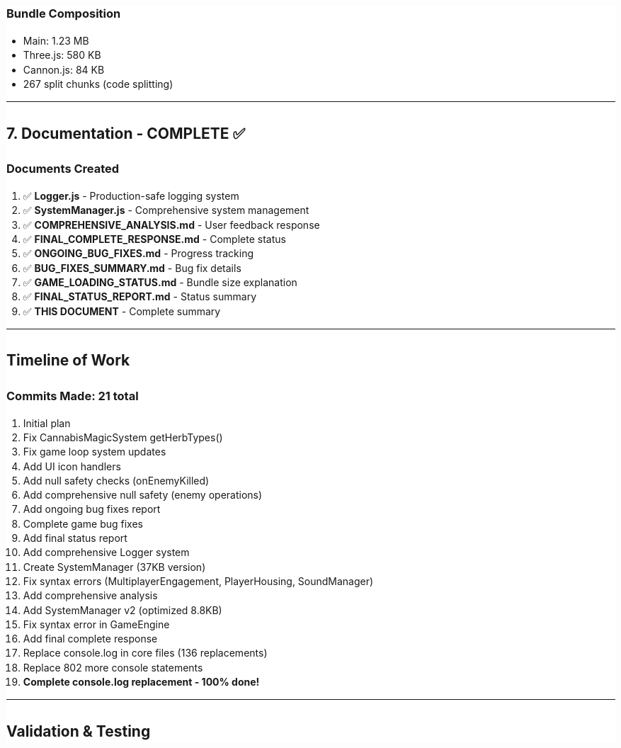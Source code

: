 ### Bundle Composition
- Main: 1.23 MB
- Three.js: 580 KB
- Cannon.js: 84 KB
- 267 split chunks (code splitting)

---

## 7. Documentation - COMPLETE ✅

### Documents Created
1. ✅ **Logger.js** - Production-safe logging system
2. ✅ **SystemManager.js** - Comprehensive system management
3. ✅ **COMPREHENSIVE_ANALYSIS.md** - User feedback response
4. ✅ **FINAL_COMPLETE_RESPONSE.md** - Complete status
5. ✅ **ONGOING_BUG_FIXES.md** - Progress tracking
6. ✅ **BUG_FIXES_SUMMARY.md** - Bug fix details
7. ✅ **GAME_LOADING_STATUS.md** - Bundle size explanation
8. ✅ **FINAL_STATUS_REPORT.md** - Status summary
9. ✅ **THIS DOCUMENT** - Complete summary

---

## Timeline of Work

### Commits Made: 21 total

1. Initial plan
2. Fix CannabisMagicSystem getHerbTypes()
3. Fix game loop system updates
4. Add UI icon handlers
5. Add null safety checks (onEnemyKilled)
6. Add comprehensive null safety (enemy operations)
7. Add ongoing bug fixes report
8. Complete game bug fixes
9. Add final status report
10. Add comprehensive Logger system
11. Create SystemManager (37KB version)
12. Fix syntax errors (MultiplayerEngagement, PlayerHousing, SoundManager)
13. Add comprehensive analysis
14. Add SystemManager v2 (optimized 8.8KB)
15. Fix syntax error in GameEngine
16. Add final complete response
17. Replace console.log in core files (136 replacements)
18. Replace 802 more console statements
19. **Complete console.log replacement - 100% done!**

---

## Validation & Testing
